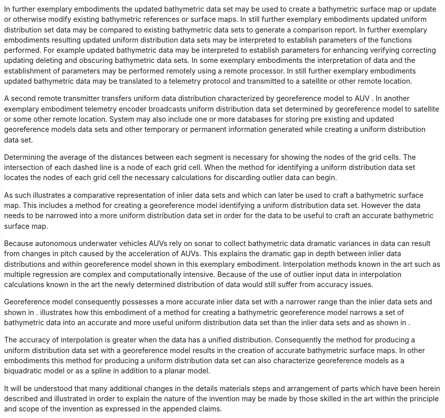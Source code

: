 In further exemplary embodiments the updated bathymetric data set may be used to create a bathymetric surface map or update or otherwise modify existing bathymetric references or surface maps. In still further exemplary embodiments updated uniform distribution set data may be compared to existing bathymetric data sets to generate a comparison report. In further exemplary embodiments resulting updated uniform distribution data sets may be interpreted to establish parameters of the functions performed. For example updated bathymetric data may be interpreted to establish parameters for enhancing verifying correcting updating deleting and obscuring bathymetric data sets. In some exemplary embodiments the interpretation of data and the establishment of parameters may be performed remotely using a remote processor. In still further exemplary embodiments updated bathymetric data may be translated to a telemetry protocol and transmitted to a satellite or other remote location.

A second remote transmitter transfers uniform data distribution characterized by georeference model to AUV . In another exemplary embodiment telemetry encoder broadcasts uniform distribution data set determined by georeference model to satellite or some other remote location. System may also include one or more databases for storing pre existing and updated georeference models data sets and other temporary or permanent information generated while creating a uniform distribution data set.

Determining the average of the distances between each segment is necessary for showing the nodes of the grid cells. The intersection of each dashed line is a node of each grid cell. When the method for identifying a uniform distribution data set locates the nodes of each grid cell the necessary calculations for discarding outlier data can begin.

As such illustrates a comparative representation of inlier data sets and which can later be used to craft a bathymetric surface map. This includes a method for creating a georeference model identifying a uniform distribution data set. However the data needs to be narrowed into a more uniform distribution data set in order for the data to be useful to craft an accurate bathymetric surface map.

Because autonomous underwater vehicles AUVs rely on sonar to collect bathymetric data dramatic variances in data can result from changes in pitch caused by the acceleration of AUVs. This explains the dramatic gap in depth between inlier data distributions and within georeference model shown in this exemplary embodiment. Interpolation methods known in the art such as multiple regression are complex and computationally intensive. Because of the use of outlier input data in interpolation calculations known in the art the newly determined distribution of data would still suffer from accuracy issues.

Georeference model consequently possesses a more accurate inlier data set with a narrower range than the inlier data sets and shown in . illustrates how this embodiment of a method for creating a bathymetric georeference model narrows a set of bathymetric data into an accurate and more useful uniform distribution data set than the inlier data sets and as shown in .

The accuracy of interpolation is greater when the data has a unified distribution. Consequently the method for producing a uniform distribution data set with a georeference model results in the creation of accurate bathymetric surface maps. In other embodiments this method for producing a uniform distribution data set can also characterize georeference models as a biquadratic model or as a spline in addition to a planar model.

It will be understood that many additional changes in the details materials steps and arrangement of parts which have been herein described and illustrated in order to explain the nature of the invention may be made by those skilled in the art within the principle and scope of the invention as expressed in the appended claims.


